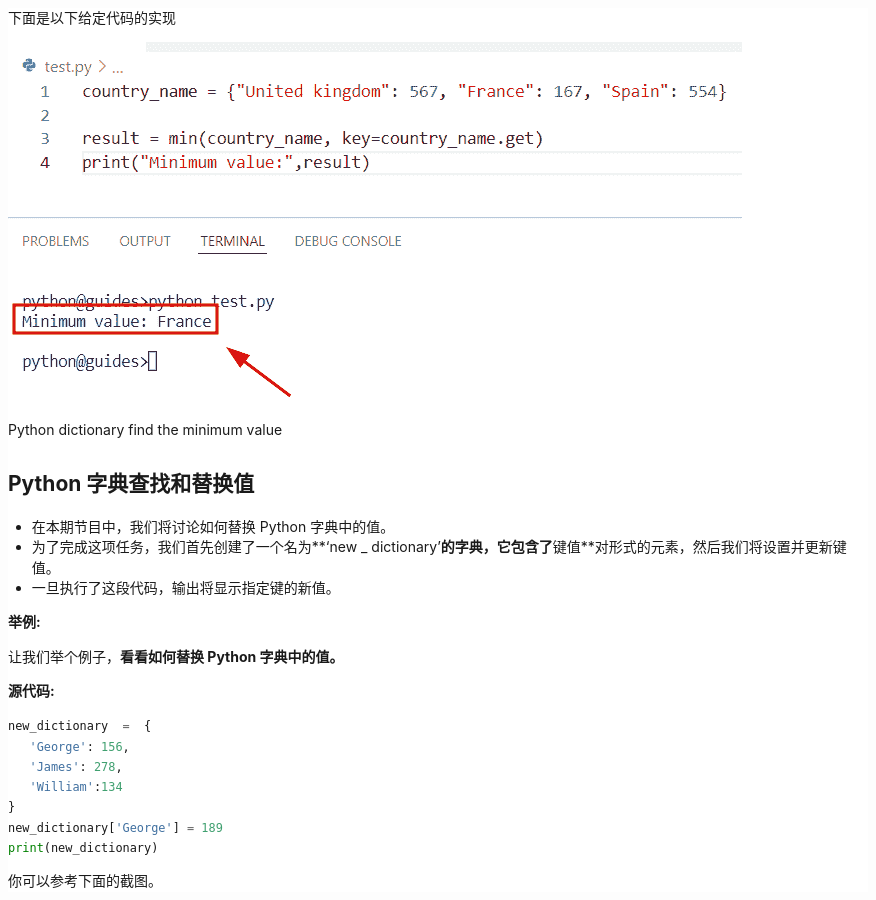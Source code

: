 下面是以下给定代码的实现

![Python dictionary find minimum value](img/6a860c68d81eb769137d65f2ddedac8a.png "Python dictionary find minimum value")

Python dictionary find the minimum value

## Python 字典查找和替换值

*   在本期节目中，我们将讨论如何替换 Python 字典中的值。
*   为了完成这项任务，我们首先创建了一个名为**‘new _ dictionary’**的字典，它包含了**键值**对形式的元素，然后我们将设置并更新键值。
*   一旦执行了这段代码，输出将显示指定键的新值。

**举例:**

让我们举个例子，**看看如何替换 Python 字典中的值。**

**源代码:**

```py
new_dictionary  =  {
   'George': 156,
   'James': 278,
   'William':134
}
new_dictionary['George'] = 189  
print(new_dictionary)
```

你可以参考下面的截图。
